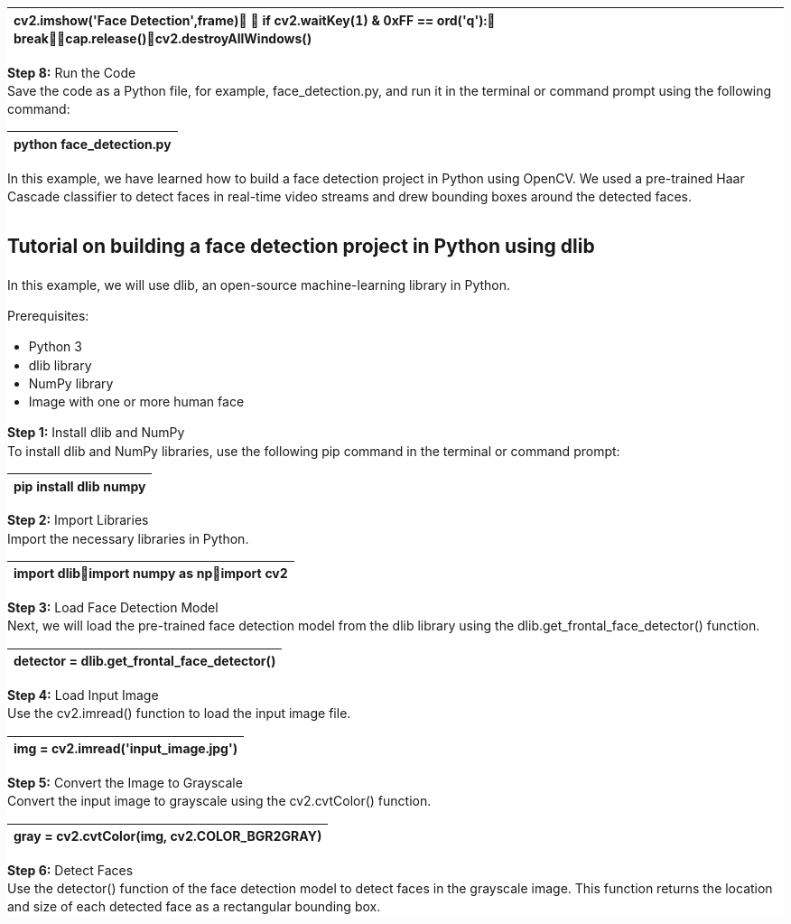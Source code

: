 |     cv2.imshow('Face Detection',frame)        if cv2.waitKey(1) & 0xFF \== ord('q'):        breakcap.release()cv2.destroyAllWindows() |
| :---- |

**Step 8:** Run the Code  
Save the code as a Python file, for example, face\_detection.py, and run it in the terminal or command prompt using the following command:

| python face\_detection.py |
| :---- |

In this example, we have learned how to build a face detection project in Python using OpenCV. We used a pre-trained Haar Cascade classifier to detect faces in real-time video streams and drew bounding boxes around the detected faces. 

## Tutorial on building a face detection project in Python using dlib

In this example, we will use dlib, an open-source machine-learning library in Python.

Prerequisites:

* Python 3  
* dlib library  
* NumPy library  
* Image with one or more human face

**Step 1:** Install dlib and NumPy  
To install dlib and NumPy libraries, use the following pip command in the terminal or command prompt:

| pip install dlib numpy |
| :---- |

**Step 2:** Import Libraries  
Import the necessary libraries in Python.

| import dlibimport numpy as npimport cv2 |
| :---- |

**Step 3:** Load Face Detection Model  
Next, we will load the pre-trained face detection model from the dlib library using the dlib.get\_frontal\_face\_detector() function.

| detector \= dlib.get\_frontal\_face\_detector() |
| :---- |

**Step 4:** Load Input Image  
Use the cv2.imread() function to load the input image file.

| img \= cv2.imread('input\_image.jpg') |
| :---- |

**Step 5:** Convert the Image to Grayscale  
Convert the input image to grayscale using the cv2.cvtColor() function.

| gray \= cv2.cvtColor(img, cv2.COLOR\_BGR2GRAY) |
| :---- |

**Step 6:** Detect Faces  
Use the detector() function of the face detection model to detect faces in the grayscale image. This function returns the location and size of each detected face as a rectangular bounding box.
